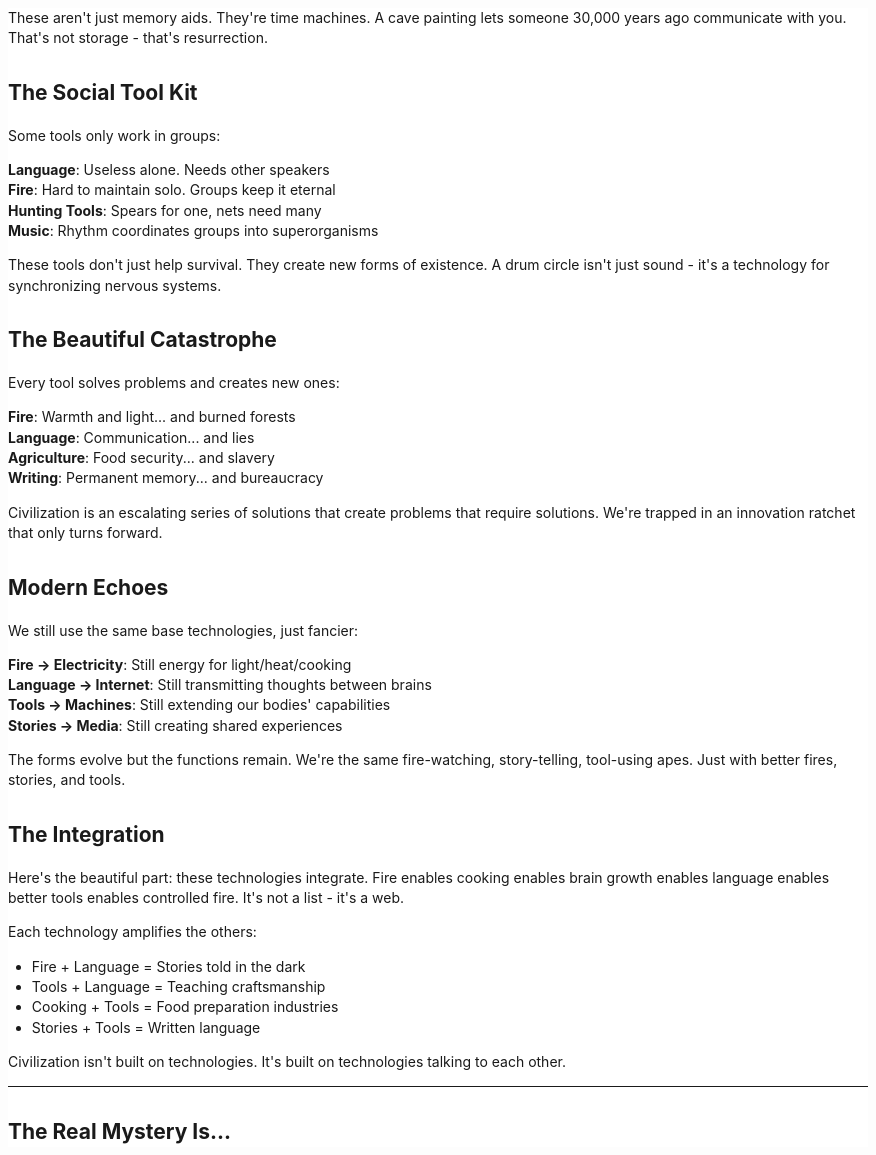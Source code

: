 These aren't just memory aids. They're time machines. A cave painting lets someone 30,000 years ago communicate with you. That's not storage - that's resurrection.

## The Social Tool Kit

Some tools only work in groups:

**Language**: Useless alone. Needs other speakers  
**Fire**: Hard to maintain solo. Groups keep it eternal  
**Hunting Tools**: Spears for one, nets need many  
**Music**: Rhythm coordinates groups into superorganisms

These tools don't just help survival. They create new forms of existence. A drum circle isn't just sound - it's a technology for synchronizing nervous systems.

## The Beautiful Catastrophe

Every tool solves problems and creates new ones:

**Fire**: Warmth and light... and burned forests  
**Language**: Communication... and lies  
**Agriculture**: Food security... and slavery  
**Writing**: Permanent memory... and bureaucracy

Civilization is an escalating series of solutions that create problems that require solutions. We're trapped in an innovation ratchet that only turns forward.

## Modern Echoes

We still use the same base technologies, just fancier:

**Fire → Electricity**: Still energy for light/heat/cooking  
**Language → Internet**: Still transmitting thoughts between brains  
**Tools → Machines**: Still extending our bodies' capabilities  
**Stories → Media**: Still creating shared experiences

The forms evolve but the functions remain. We're the same fire-watching, story-telling, tool-using apes. Just with better fires, stories, and tools.

## The Integration

Here's the beautiful part: these technologies integrate. Fire enables cooking enables brain growth enables language enables better tools enables controlled fire. It's not a list - it's a web.

Each technology amplifies the others:
- Fire + Language = Stories told in the dark
- Tools + Language = Teaching craftsmanship  
- Cooking + Tools = Food preparation industries
- Stories + Tools = Written language

Civilization isn't built on technologies. It's built on technologies talking to each other.

---

## The Real Mystery Is...
